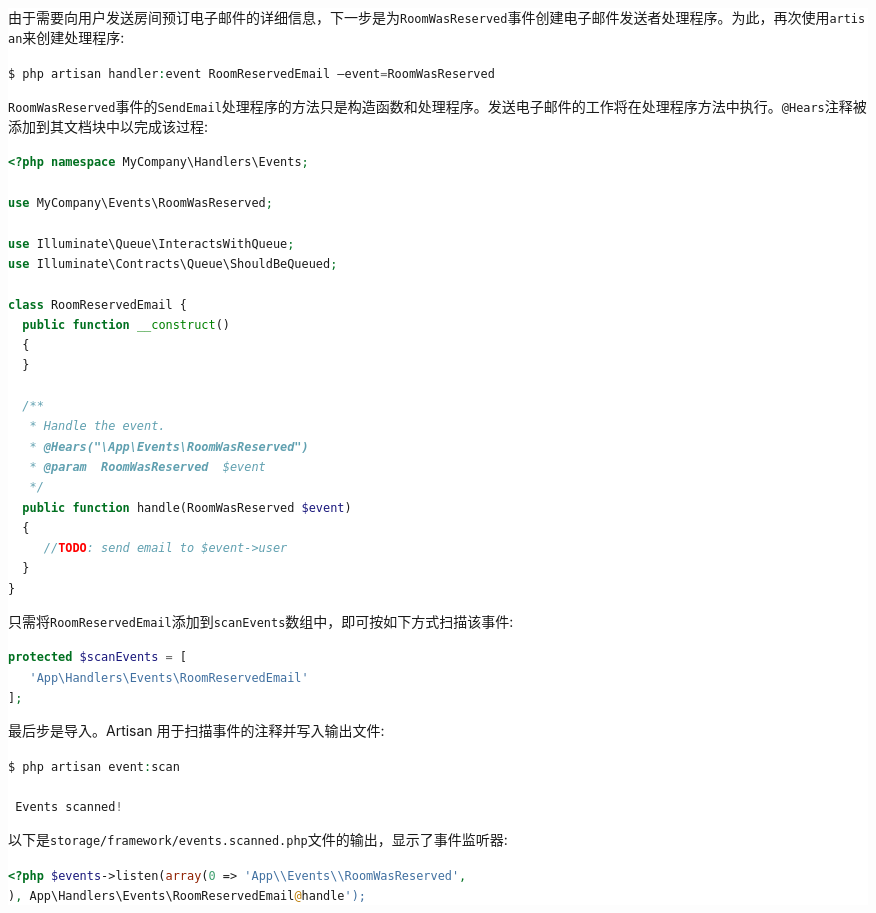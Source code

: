 由于需要向用户发送房间预订电子邮件的详细信息，下一步是为`RoomWasReserved`事件创建电子邮件发送者处理程序。为此，再次使用`artisan`来创建处理程序:

```php
$ php artisan handler:event RoomReservedEmail –event=RoomWasReserved

```

`RoomWasReserved`事件的`SendEmail`处理程序的方法只是构造函数和处理程序。发送电子邮件的工作将在处理程序方法中执行。`@Hears`注释被添加到其文档块中以完成该过程:

```php
<?php namespace MyCompany\Handlers\Events;

use MyCompany\Events\RoomWasReserved;

use Illuminate\Queue\InteractsWithQueue;
use Illuminate\Contracts\Queue\ShouldBeQueued;

class RoomReservedEmail {
  public function __construct()
  {
  }

  /**
   * Handle the event.
   * @Hears("\App\Events\RoomWasReserved")
   * @param  RoomWasReserved  $event
   */
  public function handle(RoomWasReserved $event)
  {
     //TODO: send email to $event->user
  }
}
```

只需将`RoomReservedEmail`添加到`scanEvents`数组中，即可按如下方式扫描该事件:

```php
protected $scanEvents = [
   'App\Handlers\Events\RoomReservedEmail'
];
```

最后步是导入。Artisan 用于扫描事件的注释并写入输出文件:

```php
$ php artisan event:scan

 Events scanned!

```

以下是`storage/framework/events.scanned.php`文件的输出，显示了事件监听器:

```php
<?php $events->listen(array(0 => 'App\\Events\\RoomWasReserved',
), App\Handlers\Events\RoomReservedEmail@handle');
```
